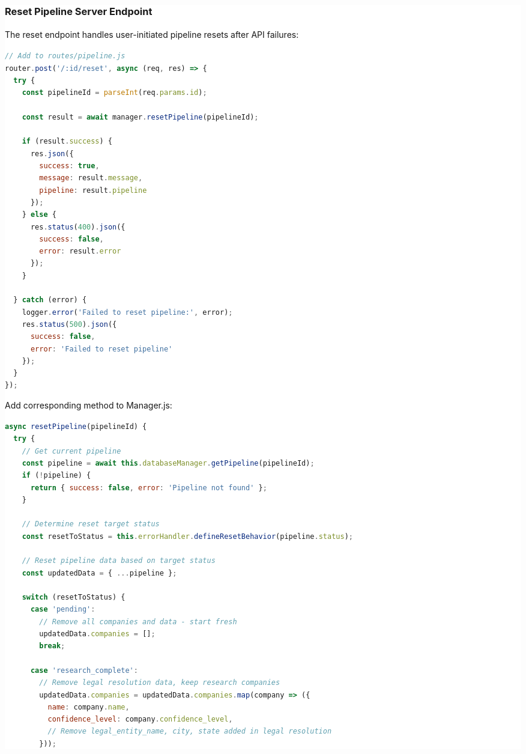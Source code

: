 ### Reset Pipeline Server Endpoint

The reset endpoint handles user-initiated pipeline resets after API failures:

```javascript
// Add to routes/pipeline.js
router.post('/:id/reset', async (req, res) => {
  try {
    const pipelineId = parseInt(req.params.id);
    
    const result = await manager.resetPipeline(pipelineId);
    
    if (result.success) {
      res.json({
        success: true,
        message: result.message,
        pipeline: result.pipeline
      });
    } else {
      res.status(400).json({ 
        success: false, 
        error: result.error 
      });
    }
    
  } catch (error) {
    logger.error('Failed to reset pipeline:', error);
    res.status(500).json({ 
      success: false, 
      error: 'Failed to reset pipeline' 
    });
  }
});
```

Add corresponding method to Manager.js:

```javascript
async resetPipeline(pipelineId) {
  try {
    // Get current pipeline
    const pipeline = await this.databaseManager.getPipeline(pipelineId);
    if (!pipeline) {
      return { success: false, error: 'Pipeline not found' };
    }
    
    // Determine reset target status
    const resetToStatus = this.errorHandler.defineResetBehavior(pipeline.status);
    
    // Reset pipeline data based on target status
    const updatedData = { ...pipeline };
    
    switch (resetToStatus) {
      case 'pending':
        // Remove all companies and data - start fresh
        updatedData.companies = [];
        break;
        
      case 'research_complete':
        // Remove legal resolution data, keep research companies
        updatedData.companies = updatedData.companies.map(company => ({
          name: company.name,
          confidence_level: company.confidence_level,
          // Remove legal_entity_name, city, state added in legal resolution
        }));
```